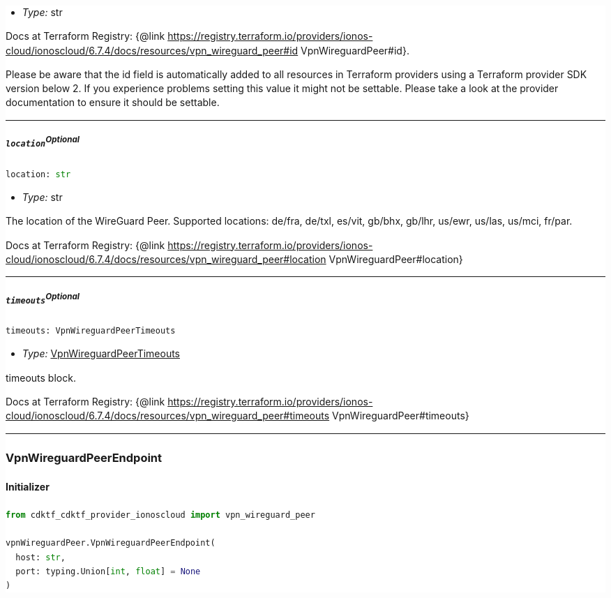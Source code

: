 - *Type:* str

Docs at Terraform Registry: {@link https://registry.terraform.io/providers/ionos-cloud/ionoscloud/6.7.4/docs/resources/vpn_wireguard_peer#id VpnWireguardPeer#id}.

Please be aware that the id field is automatically added to all resources in Terraform providers using a Terraform provider SDK version below 2.
If you experience problems setting this value it might not be settable. Please take a look at the provider documentation to ensure it should be settable.

---

##### `location`<sup>Optional</sup> <a name="location" id="@cdktf/provider-ionoscloud.vpnWireguardPeer.VpnWireguardPeerConfig.property.location"></a>

```python
location: str
```

- *Type:* str

The location of the WireGuard Peer. Supported locations: de/fra, de/txl, es/vit, gb/bhx, gb/lhr, us/ewr, us/las, us/mci, fr/par.

Docs at Terraform Registry: {@link https://registry.terraform.io/providers/ionos-cloud/ionoscloud/6.7.4/docs/resources/vpn_wireguard_peer#location VpnWireguardPeer#location}

---

##### `timeouts`<sup>Optional</sup> <a name="timeouts" id="@cdktf/provider-ionoscloud.vpnWireguardPeer.VpnWireguardPeerConfig.property.timeouts"></a>

```python
timeouts: VpnWireguardPeerTimeouts
```

- *Type:* <a href="#@cdktf/provider-ionoscloud.vpnWireguardPeer.VpnWireguardPeerTimeouts">VpnWireguardPeerTimeouts</a>

timeouts block.

Docs at Terraform Registry: {@link https://registry.terraform.io/providers/ionos-cloud/ionoscloud/6.7.4/docs/resources/vpn_wireguard_peer#timeouts VpnWireguardPeer#timeouts}

---

### VpnWireguardPeerEndpoint <a name="VpnWireguardPeerEndpoint" id="@cdktf/provider-ionoscloud.vpnWireguardPeer.VpnWireguardPeerEndpoint"></a>

#### Initializer <a name="Initializer" id="@cdktf/provider-ionoscloud.vpnWireguardPeer.VpnWireguardPeerEndpoint.Initializer"></a>

```python
from cdktf_cdktf_provider_ionoscloud import vpn_wireguard_peer

vpnWireguardPeer.VpnWireguardPeerEndpoint(
  host: str,
  port: typing.Union[int, float] = None
)
```
